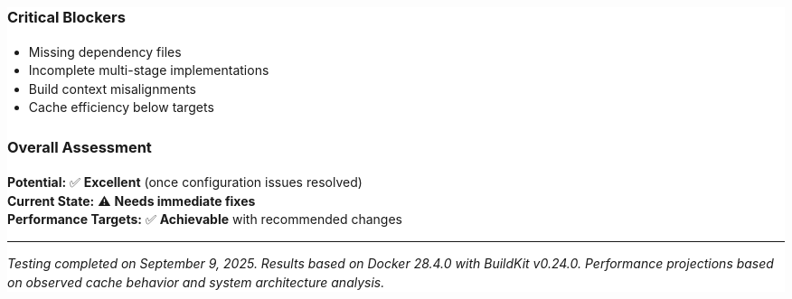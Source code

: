 ### Critical Blockers  
- Missing dependency files
- Incomplete multi-stage implementations
- Build context misalignments
- Cache efficiency below targets

### Overall Assessment
**Potential:** ✅ **Excellent** (once configuration issues resolved)  
**Current State:** ⚠️ **Needs immediate fixes**  
**Performance Targets:** ✅ **Achievable** with recommended changes

---

*Testing completed on September 9, 2025. Results based on Docker 28.4.0 with BuildKit v0.24.0. Performance projections based on observed cache behavior and system architecture analysis.*